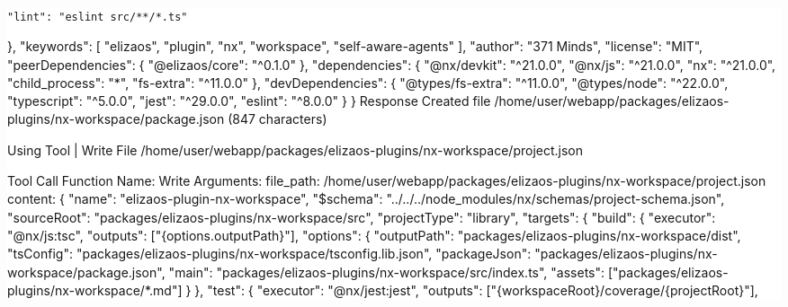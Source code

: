     "lint": "eslint src/**/*.ts"
  },
  "keywords": [
    "elizaos",
    "plugin", 
    "nx",
    "workspace",
    "self-aware-agents"
  ],
  "author": "371 Minds",
  "license": "MIT",
  "peerDependencies": {
    "@elizaos/core": "^0.1.0"
  },
  "dependencies": {
    "@nx/devkit": "^21.0.0",
    "@nx/js": "^21.0.0",
    "nx": "^21.0.0",
    "child_process": "*",
    "fs-extra": "^11.0.0"
  },
  "devDependencies": {
    "@types/fs-extra": "^11.0.0",
    "@types/node": "^22.0.0",
    "typescript": "^5.0.0",
    "jest": "^29.0.0",
    "eslint": "^8.0.0"
  }
}
Response
Created file /home/user/webapp/packages/elizaos-plugins/nx-workspace/package.json (847 characters)

Using Tool
|
Write File
/home/user/webapp/packages/elizaos-plugins/nx-workspace/project.json

Tool Call
Function Name:
Write
Arguments:
file_path:
/home/user/webapp/packages/elizaos-plugins/nx-workspace/project.json
content:
{
  "name": "elizaos-plugin-nx-workspace",
  "$schema": "../../../node_modules/nx/schemas/project-schema.json",
  "sourceRoot": "packages/elizaos-plugins/nx-workspace/src",
  "projectType": "library",
  "targets": {
    "build": {
      "executor": "@nx/js:tsc",
      "outputs": ["{options.outputPath}"],
      "options": {
        "outputPath": "packages/elizaos-plugins/nx-workspace/dist",
        "tsConfig": "packages/elizaos-plugins/nx-workspace/tsconfig.lib.json",
        "packageJson": "packages/elizaos-plugins/nx-workspace/package.json",
        "main": "packages/elizaos-plugins/nx-workspace/src/index.ts",
        "assets": ["packages/elizaos-plugins/nx-workspace/*.md"]
      }
    },
    "test": {
      "executor": "@nx/jest:jest",
      "outputs": ["{workspaceRoot}/coverage/{projectRoot}"],

  [key: string]: any;